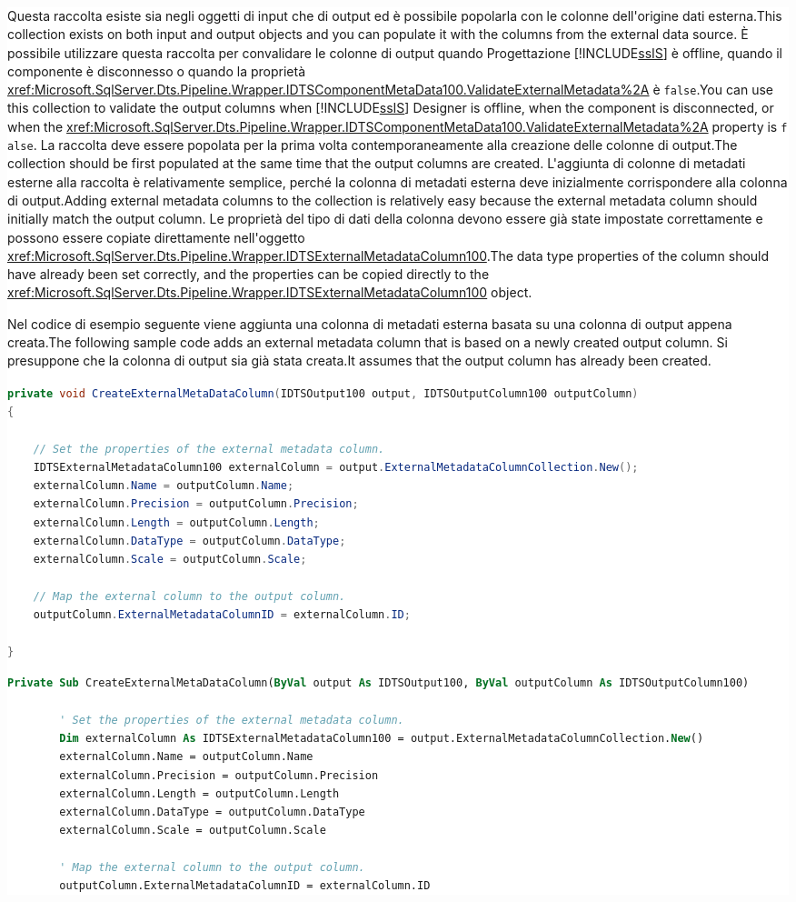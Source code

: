  <span data-ttu-id="d33d9-184">Questa raccolta esiste sia negli oggetti di input che di output ed è possibile popolarla con le colonne dell'origine dati esterna.</span><span class="sxs-lookup"><span data-stu-id="d33d9-184">This collection exists on both input and output objects and you can populate it with the columns from the external data source.</span></span> <span data-ttu-id="d33d9-185">È possibile utilizzare questa raccolta per convalidare le colonne di output quando Progettazione [!INCLUDE[ssIS](../../includes/ssis-md.md)] è offline, quando il componente è disconnesso o quando la proprietà <xref:Microsoft.SqlServer.Dts.Pipeline.Wrapper.IDTSComponentMetaData100.ValidateExternalMetadata%2A> è `false`.</span><span class="sxs-lookup"><span data-stu-id="d33d9-185">You can use this collection to validate the output columns when [!INCLUDE[ssIS](../../includes/ssis-md.md)] Designer is offline, when the component is disconnected, or when the <xref:Microsoft.SqlServer.Dts.Pipeline.Wrapper.IDTSComponentMetaData100.ValidateExternalMetadata%2A> property is `false`.</span></span> <span data-ttu-id="d33d9-186">La raccolta deve essere popolata per la prima volta contemporaneamente alla creazione delle colonne di output.</span><span class="sxs-lookup"><span data-stu-id="d33d9-186">The collection should be first populated at the same time that the output columns are created.</span></span> <span data-ttu-id="d33d9-187">L'aggiunta di colonne di metadati esterne alla raccolta è relativamente semplice, perché la colonna di metadati esterna deve inizialmente corrispondere alla colonna di output.</span><span class="sxs-lookup"><span data-stu-id="d33d9-187">Adding external metadata columns to the collection is relatively easy because the external metadata column should initially match the output column.</span></span> <span data-ttu-id="d33d9-188">Le proprietà del tipo di dati della colonna devono essere già state impostate correttamente e possono essere copiate direttamente nell'oggetto <xref:Microsoft.SqlServer.Dts.Pipeline.Wrapper.IDTSExternalMetadataColumn100>.</span><span class="sxs-lookup"><span data-stu-id="d33d9-188">The data type properties of the column should have already been set correctly, and the properties can be copied directly to the <xref:Microsoft.SqlServer.Dts.Pipeline.Wrapper.IDTSExternalMetadataColumn100> object.</span></span>

 <span data-ttu-id="d33d9-189">Nel codice di esempio seguente viene aggiunta una colonna di metadati esterna basata su una colonna di output appena creata.</span><span class="sxs-lookup"><span data-stu-id="d33d9-189">The following sample code adds an external metadata column that is based on a newly created output column.</span></span> <span data-ttu-id="d33d9-190">Si presuppone che la colonna di output sia già stata creata.</span><span class="sxs-lookup"><span data-stu-id="d33d9-190">It assumes that the output column has already been created.</span></span>

```csharp
private void CreateExternalMetaDataColumn(IDTSOutput100 output, IDTSOutputColumn100 outputColumn)
{

    // Set the properties of the external metadata column.
    IDTSExternalMetadataColumn100 externalColumn = output.ExternalMetadataColumnCollection.New();
    externalColumn.Name = outputColumn.Name;
    externalColumn.Precision = outputColumn.Precision;
    externalColumn.Length = outputColumn.Length;
    externalColumn.DataType = outputColumn.DataType;
    externalColumn.Scale = outputColumn.Scale;

    // Map the external column to the output column.
    outputColumn.ExternalMetadataColumnID = externalColumn.ID;

}
```

```vb
Private Sub CreateExternalMetaDataColumn(ByVal output As IDTSOutput100, ByVal outputColumn As IDTSOutputColumn100)

        ' Set the properties of the external metadata column.
        Dim externalColumn As IDTSExternalMetadataColumn100 = output.ExternalMetadataColumnCollection.New()
        externalColumn.Name = outputColumn.Name
        externalColumn.Precision = outputColumn.Precision
        externalColumn.Length = outputColumn.Length
        externalColumn.DataType = outputColumn.DataType
        externalColumn.Scale = outputColumn.Scale

        ' Map the external column to the output column.
        outputColumn.ExternalMetadataColumnID = externalColumn.ID
```
